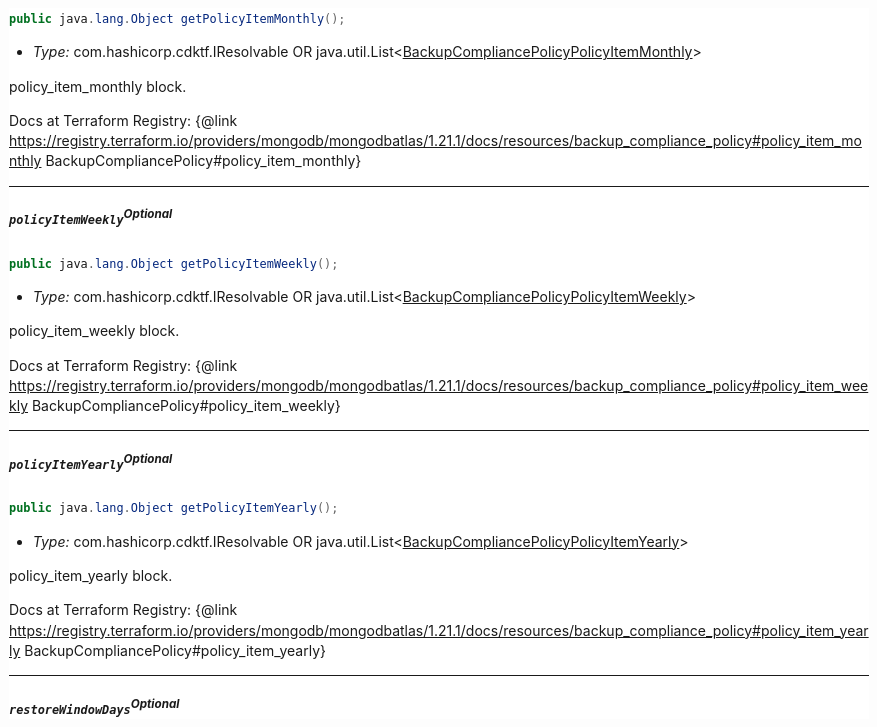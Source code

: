 ```java
public java.lang.Object getPolicyItemMonthly();
```

- *Type:* com.hashicorp.cdktf.IResolvable OR java.util.List<<a href="#@cdktf/provider-mongodbatlas.backupCompliancePolicy.BackupCompliancePolicyPolicyItemMonthly">BackupCompliancePolicyPolicyItemMonthly</a>>

policy_item_monthly block.

Docs at Terraform Registry: {@link https://registry.terraform.io/providers/mongodb/mongodbatlas/1.21.1/docs/resources/backup_compliance_policy#policy_item_monthly BackupCompliancePolicy#policy_item_monthly}

---

##### `policyItemWeekly`<sup>Optional</sup> <a name="policyItemWeekly" id="@cdktf/provider-mongodbatlas.backupCompliancePolicy.BackupCompliancePolicyConfig.property.policyItemWeekly"></a>

```java
public java.lang.Object getPolicyItemWeekly();
```

- *Type:* com.hashicorp.cdktf.IResolvable OR java.util.List<<a href="#@cdktf/provider-mongodbatlas.backupCompliancePolicy.BackupCompliancePolicyPolicyItemWeekly">BackupCompliancePolicyPolicyItemWeekly</a>>

policy_item_weekly block.

Docs at Terraform Registry: {@link https://registry.terraform.io/providers/mongodb/mongodbatlas/1.21.1/docs/resources/backup_compliance_policy#policy_item_weekly BackupCompliancePolicy#policy_item_weekly}

---

##### `policyItemYearly`<sup>Optional</sup> <a name="policyItemYearly" id="@cdktf/provider-mongodbatlas.backupCompliancePolicy.BackupCompliancePolicyConfig.property.policyItemYearly"></a>

```java
public java.lang.Object getPolicyItemYearly();
```

- *Type:* com.hashicorp.cdktf.IResolvable OR java.util.List<<a href="#@cdktf/provider-mongodbatlas.backupCompliancePolicy.BackupCompliancePolicyPolicyItemYearly">BackupCompliancePolicyPolicyItemYearly</a>>

policy_item_yearly block.

Docs at Terraform Registry: {@link https://registry.terraform.io/providers/mongodb/mongodbatlas/1.21.1/docs/resources/backup_compliance_policy#policy_item_yearly BackupCompliancePolicy#policy_item_yearly}

---

##### `restoreWindowDays`<sup>Optional</sup> <a name="restoreWindowDays" id="@cdktf/provider-mongodbatlas.backupCompliancePolicy.BackupCompliancePolicyConfig.property.restoreWindowDays"></a>
